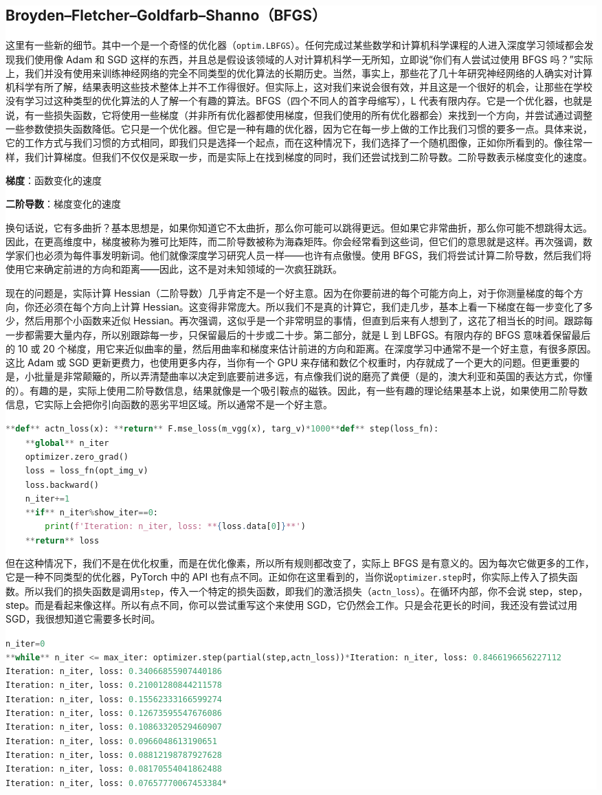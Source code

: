 ## Broyden–Fletcher–Goldfarb–Shanno（BFGS）

这里有一些新的细节。其中一个是一个奇怪的优化器（`optim.LBFGS`）。任何完成过某些数学和计算机科学课程的人进入深度学习领域都会发现我们使用像 Adam 和 SGD 这样的东西，并且总是假设该领域的人对计算机科学一无所知，立即说“你们有人尝试过使用 BFGS 吗？”实际上，我们并没有使用来训练神经网络的完全不同类型的优化算法的长期历史。当然，事实上，那些花了几十年研究神经网络的人确实对计算机科学有所了解，结果表明这些技术整体上并不工作得很好。但实际上，这对我们来说会很有效，并且这是一个很好的机会，让那些在学校没有学习过这种类型的优化算法的人了解一个有趣的算法。BFGS（四个不同人的首字母缩写），L 代表有限内存。它是一个优化器，也就是说，有一些损失函数，它将使用一些梯度（并非所有优化器都使用梯度，但我们使用的所有优化器都会）来找到一个方向，并尝试通过调整一些参数使损失函数降低。它只是一个优化器。但它是一种有趣的优化器，因为它在每一步上做的工作比我们习惯的要多一点。具体来说，它的工作方式与我们习惯的方式相同，即我们只是选择一个起点，而在这种情况下，我们选择了一个随机图像，正如你所看到的。像往常一样，我们计算梯度。但我们不仅仅是采取一步，而是实际上在找到梯度的同时，我们还尝试找到二阶导数。二阶导数表示梯度变化的速度。

**梯度**：函数变化的速度

**二阶导数**：梯度变化的速度

换句话说，它有多曲折？基本思想是，如果你知道它不太曲折，那么你可能可以跳得更远。但如果它非常曲折，那么你可能不想跳得太远。因此，在更高维度中，梯度被称为雅可比矩阵，而二阶导数被称为海森矩阵。你会经常看到这些词，但它们的意思就是这样。再次强调，数学家们也必须为每件事发明新词。他们就像深度学习研究人员一样——也许有点傲慢。使用 BFGS，我们将尝试计算二阶导数，然后我们将使用它来确定前进的方向和距离——因此，这不是对未知领域的一次疯狂跳跃。

现在的问题是，实际计算 Hessian（二阶导数）几乎肯定不是一个好主意。因为在你要前进的每个可能方向上，对于你测量梯度的每个方向，你还必须在每个方向上计算 Hessian。这变得非常庞大。所以我们不是真的计算它，我们走几步，基本上看一下梯度在每一步变化了多少，然后用那个小函数来近似 Hessian。再次强调，这似乎是一个非常明显的事情，但直到后来有人想到了，这花了相当长的时间。跟踪每一步都需要大量内存，所以别跟踪每一步，只保留最后的十步或二十步。第二部分，就是 L 到 LBFGS。有限内存的 BFGS 意味着保留最后的 10 或 20 个梯度，用它来近似曲率的量，然后用曲率和梯度来估计前进的方向和距离。在深度学习中通常不是一个好主意，有很多原因。这比 Adam 或 SGD 更新更费力，也使用更多内存，当你有一个 GPU 来存储和数亿个权重时，内存就成了一个更大的问题。但更重要的是，小批量是非常颠簸的，所以弄清楚曲率以决定到底要前进多远，有点像我们说的磨亮了粪便（是的，澳大利亚和英国的表达方式，你懂的）。有趣的是，实际上使用二阶导数信息，结果就像是一个吸引鞍点的磁铁。因此，有一些有趣的理论结果基本上说，如果使用二阶导数信息，它实际上会把你引向函数的恶劣平坦区域。所以通常不是一个好主意。

```py
**def** actn_loss(x): **return** F.mse_loss(m_vgg(x), targ_v)*1000**def** step(loss_fn):
    **global** n_iter
    optimizer.zero_grad()
    loss = loss_fn(opt_img_v)
    loss.backward()
    n_iter+=1
    **if** n_iter%show_iter==0: 
        print(f'Iteration: n_iter, loss: **{loss.data[0]}**')
    **return** loss
```

但在这种情况下，我们不是在优化权重，而是在优化像素，所以所有规则都改变了，实际上 BFGS 是有意义的。因为每次它做更多的工作，它是一种不同类型的优化器，PyTorch 中的 API 也有点不同。正如你在这里看到的，当你说`optimizer.step`时，你实际上传入了损失函数。所以我们的损失函数是调用`step`，传入一个特定的损失函数，即我们的激活损失（`actn_loss`）。在循环内部，你不会说 step，step，step。而是看起来像这样。所以有点不同，你可以尝试重写这个来使用 SGD，它仍然会工作。只是会花更长的时间，我还没有尝试过用 SGD，我很想知道它需要多长时间。

```py
n_iter=0
**while** n_iter <= max_iter: optimizer.step(partial(step,actn_loss))*Iteration: n_iter, loss: 0.8466196656227112
Iteration: n_iter, loss: 0.34066855907440186
Iteration: n_iter, loss: 0.21001280844211578
Iteration: n_iter, loss: 0.15562333166599274
Iteration: n_iter, loss: 0.12673595547676086
Iteration: n_iter, loss: 0.10863320529460907
Iteration: n_iter, loss: 0.0966048613190651
Iteration: n_iter, loss: 0.08812198787927628
Iteration: n_iter, loss: 0.08170554041862488
Iteration: n_iter, loss: 0.07657770067453384*
```
